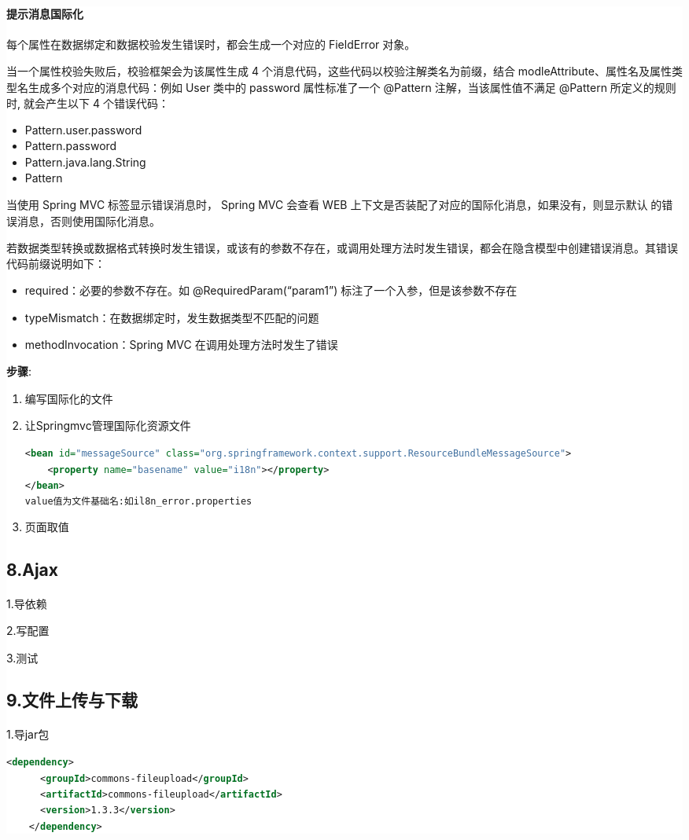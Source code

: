 #### 提示消息国际化

每个属性在数据绑定和数据校验发生错误时，都会生成一个对应的 FieldError 对象。

当一个属性校验失败后，校验框架会为该属性生成 4 个消息代码，这些代码以校验注解类名为前缀，结合 modleAttribute、属性名及属性类型名生成多个对应的消息代码：例如 User 类中的 password 属性标准了一个 @Pattern 注解，当该属性值不满足 @Pattern 所定义的规则时, 就会产生以下 4 个错误代码：

- Pattern.user.password
- Pattern.password
- Pattern.java.lang.String
- Pattern

当使用 Spring MVC 标签显示错误消息时， Spring MVC 会查看 WEB 上下文是否装配了对应的国际化消息，如果没有，则显示默认 的错误消息，否则使用国际化消息。

若数据类型转换或数据格式转换时发生错误，或该有的参数不存在，或调用处理方法时发生错误，都会在隐含模型中创建错误消息。其错误代码前缀说明如下：

- required：必要的参数不存在。如 @RequiredParam(“param1”) 标注了一个入参，但是该参数不存在

- typeMismatch：在数据绑定时，发生数据类型不匹配的问题

- methodInvocation：Spring MVC 在调用处理方法时发生了错误

  

**步骤**:

1. 编写国际化的文件

2. 让Springmvc管理国际化资源文件

   ```xml
   <bean id="messageSource" class="org.springframework.context.support.ResourceBundleMessageSource">     
       <property name="basename" value="i18n"></property>       
   </bean>
   value值为文件基础名:如il8n_error.properties
   ```

3. 页面取值

   

## 8.Ajax

1.导依赖

2.写配置

3.测试



## 9.文件上传与下载

1.导jar包

```xml
<dependency>
      <groupId>commons-fileupload</groupId>
      <artifactId>commons-fileupload</artifactId>
      <version>1.3.3</version>
    </dependency>
```
